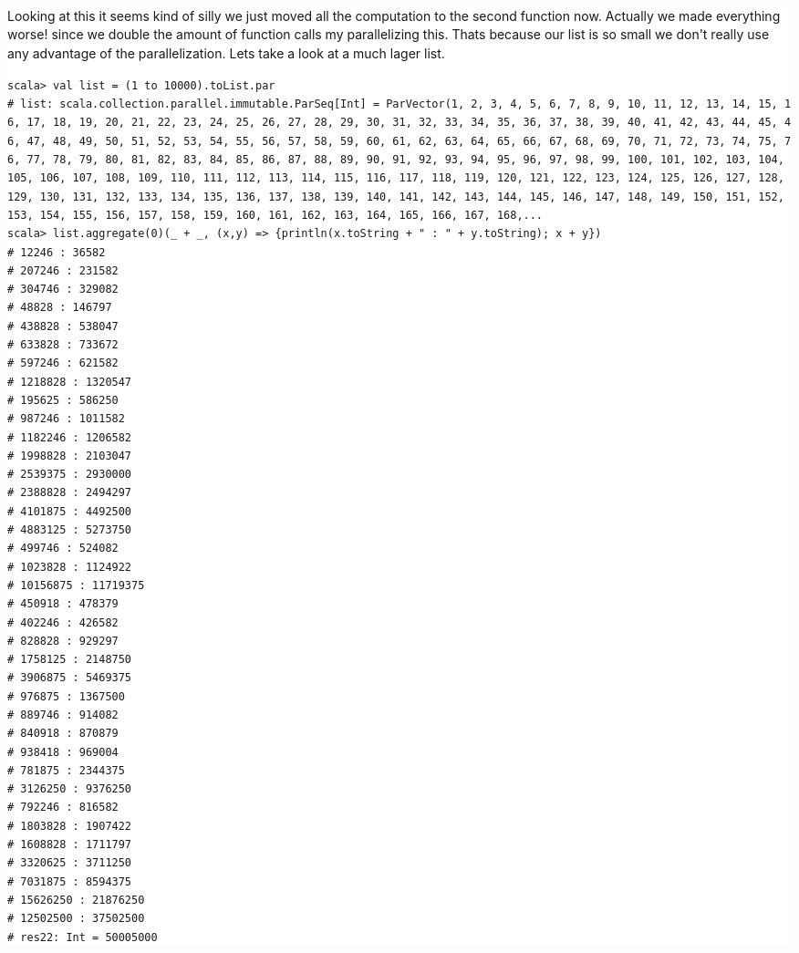Looking at this it seems kind of silly we just moved all the computation to the second function now.
Actually we made everything worse! since we double the amount of function calls my parallelizing this.
Thats because our list is so small we don't really use any advantage of the parallelization. Lets
take a look at a much lager list.

```
scala> val list = (1 to 10000).toList.par
# list: scala.collection.parallel.immutable.ParSeq[Int] = ParVector(1, 2, 3, 4, 5, 6, 7, 8, 9, 10, 11, 12, 13, 14, 15, 16, 17, 18, 19, 20, 21, 22, 23, 24, 25, 26, 27, 28, 29, 30, 31, 32, 33, 34, 35, 36, 37, 38, 39, 40, 41, 42, 43, 44, 45, 46, 47, 48, 49, 50, 51, 52, 53, 54, 55, 56, 57, 58, 59, 60, 61, 62, 63, 64, 65, 66, 67, 68, 69, 70, 71, 72, 73, 74, 75, 76, 77, 78, 79, 80, 81, 82, 83, 84, 85, 86, 87, 88, 89, 90, 91, 92, 93, 94, 95, 96, 97, 98, 99, 100, 101, 102, 103, 104, 105, 106, 107, 108, 109, 110, 111, 112, 113, 114, 115, 116, 117, 118, 119, 120, 121, 122, 123, 124, 125, 126, 127, 128, 129, 130, 131, 132, 133, 134, 135, 136, 137, 138, 139, 140, 141, 142, 143, 144, 145, 146, 147, 148, 149, 150, 151, 152, 153, 154, 155, 156, 157, 158, 159, 160, 161, 162, 163, 164, 165, 166, 167, 168,...
scala> list.aggregate(0)(_ + _, (x,y) => {println(x.toString + " : " + y.toString); x + y})
# 12246 : 36582
# 207246 : 231582
# 304746 : 329082
# 48828 : 146797
# 438828 : 538047
# 633828 : 733672
# 597246 : 621582
# 1218828 : 1320547
# 195625 : 586250
# 987246 : 1011582
# 1182246 : 1206582
# 1998828 : 2103047
# 2539375 : 2930000
# 2388828 : 2494297
# 4101875 : 4492500
# 4883125 : 5273750
# 499746 : 524082
# 1023828 : 1124922
# 10156875 : 11719375
# 450918 : 478379
# 402246 : 426582
# 828828 : 929297
# 1758125 : 2148750
# 3906875 : 5469375
# 976875 : 1367500
# 889746 : 914082
# 840918 : 870879
# 938418 : 969004
# 781875 : 2344375
# 3126250 : 9376250
# 792246 : 816582
# 1803828 : 1907422
# 1608828 : 1711797
# 3320625 : 3711250
# 7031875 : 8594375
# 15626250 : 21876250
# 12502500 : 37502500
# res22: Int = 50005000
``` 
